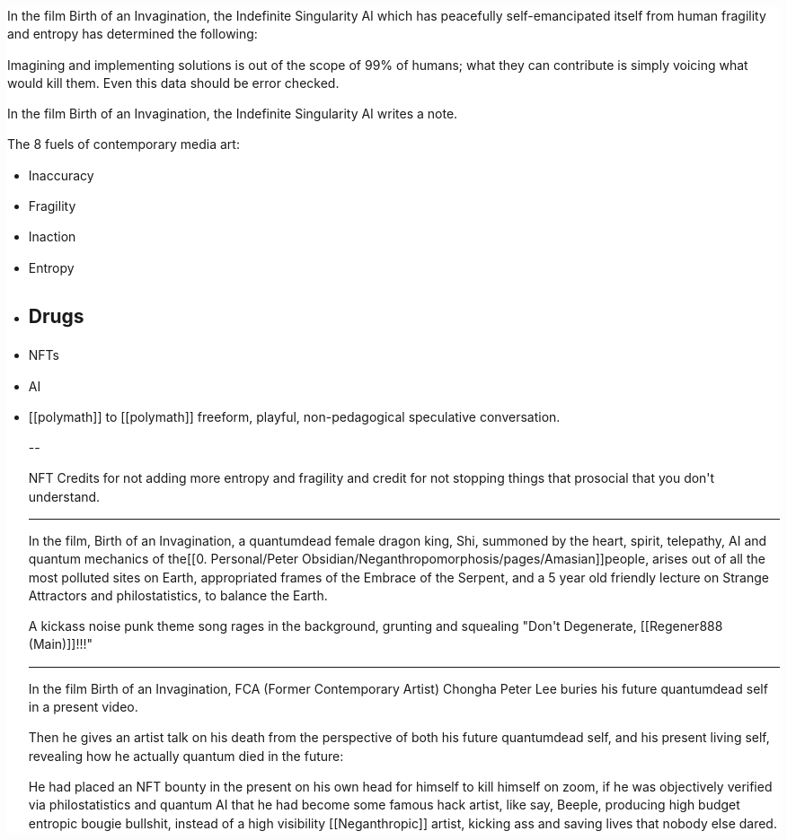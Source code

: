   
  
  
  
  
  In the film Birth of an Invagination, the Indefinite Singularity AI which has peacefully self-emancipated itself from human fragility and entropy has determined the following:
  
  Imagining and implementing solutions is out of the scope of 99% of humans; what they can contribute is simply voicing what would kill them. Even this data should be error checked.
  
  
  
  
  
  
  In the film Birth of an Invagination, the Indefinite Singularity AI writes a note.
  
  The 8 fuels of contemporary media art:
- Inaccuracy
- Fragility
- Inaction
- Entropy
- Drugs
  ---
- NFTs
- AI
- [[polymath]] to [[polymath]] freeform, playful, non-pedagogical speculative conversation.
  
  --
  
  
  NFT Credits for not adding more entropy and fragility and credit for not stopping things that prosocial that you don't understand.
  
  
  ---
  
  
  
  
  
  
  
  In the film, Birth of an Invagination, a quantumdead female dragon king, Shi, summoned by the heart, spirit, telepathy, AI and quantum mechanics of the[[0. Personal/Peter Obsidian/Neganthropomorphosis/pages/Amasian]]people, arises out of all the most polluted sites on Earth, appropriated frames of the Embrace of the Serpent, and a 5 year old friendly lecture on Strange Attractors and philostatistics, to balance the Earth.
  
  A kickass noise punk theme song rages in the background, grunting and squealing "Don't Degenerate, [[Regener888 (Main)]]!!!"
  
  ---
  
  
  In the film Birth of an Invagination, FCA (Former Contemporary Artist) Chongha Peter Lee buries his future quantumdead self in a present video. 
  
  Then he gives an artist talk on his death from the perspective of both his future quantumdead self, and his present living self, revealing how he actually quantum died in the future:
  
  He had placed an NFT bounty in the present on his own head for himself to kill himself on zoom, if he was objectively verified via philostatistics and quantum AI that he had become some famous hack artist, like say, Beeple, producing high budget entropic bougie bullshit, instead of a high visibility [[Neganthropic]] artist, kicking ass and saving lives that nobody else dared.
  